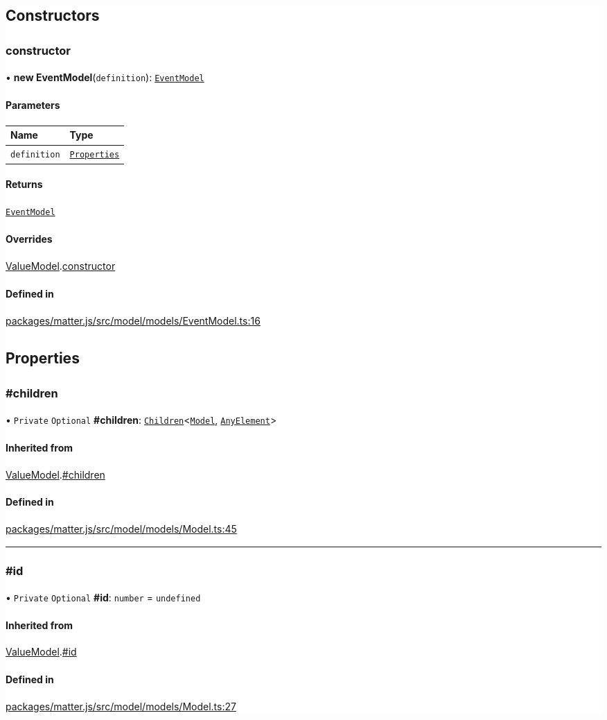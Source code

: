 ## Constructors

### constructor

• **new EventModel**(`definition`): [`EventModel`](model.EventModel.md)

#### Parameters

| Name | Type |
| :------ | :------ |
| `definition` | [`Properties`](../modules/model.EventElement.md#properties) |

#### Returns

[`EventModel`](model.EventModel.md)

#### Overrides

[ValueModel](model.ValueModel.md).[constructor](model.ValueModel.md#constructor)

#### Defined in

[packages/matter.js/src/model/models/EventModel.ts:16](https://github.com/project-chip/matter.js/blob/0c058ae17fdba4c0b89b8b13c309011d51782299/packages/matter.js/src/model/models/EventModel.ts#L16)

## Properties

### #children

• `Private` `Optional` **#children**: [`Children`](../interfaces/model._internal_.Children-1.md)\<[`Model`](model.Model-1.md), [`AnyElement`](../modules/model.md#anyelement)\>

#### Inherited from

[ValueModel](model.ValueModel.md).[#children](model.ValueModel.md##children)

#### Defined in

[packages/matter.js/src/model/models/Model.ts:45](https://github.com/project-chip/matter.js/blob/0c058ae17fdba4c0b89b8b13c309011d51782299/packages/matter.js/src/model/models/Model.ts#L45)

___

### #id

• `Private` `Optional` **#id**: `number` = `undefined`

#### Inherited from

[ValueModel](model.ValueModel.md).[#id](model.ValueModel.md##id)

#### Defined in

[packages/matter.js/src/model/models/Model.ts:27](https://github.com/project-chip/matter.js/blob/0c058ae17fdba4c0b89b8b13c309011d51782299/packages/matter.js/src/model/models/Model.ts#L27)
